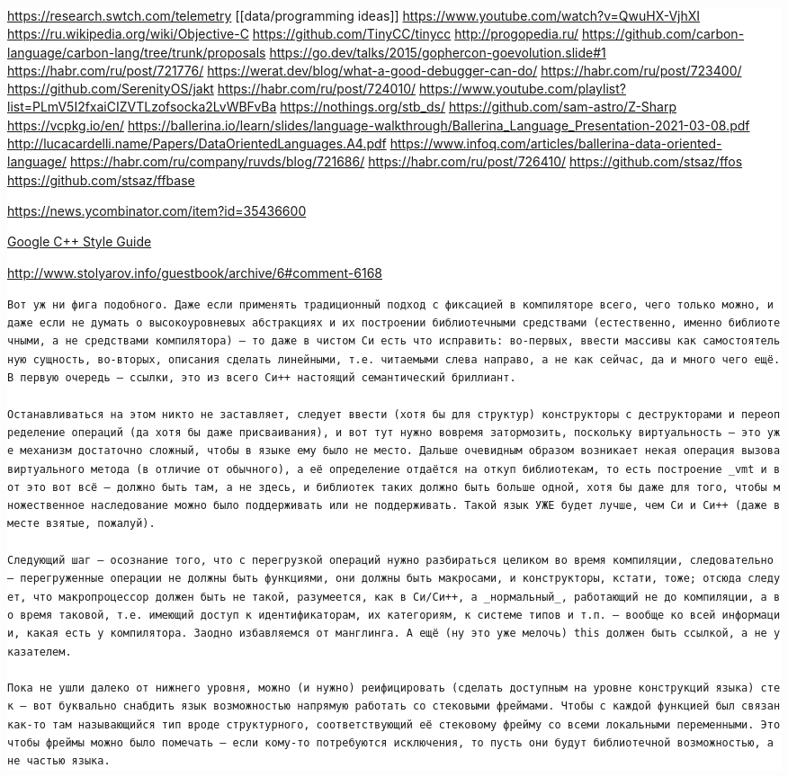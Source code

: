 https://research.swtch.com/telemetry
[[data/programming ideas]]
https://www.youtube.com/watch?v=QwuHX-VjhXI
https://ru.wikipedia.org/wiki/Objective-C
https://github.com/TinyCC/tinycc
http://progopedia.ru/
https://github.com/carbon-language/carbon-lang/tree/trunk/proposals
https://go.dev/talks/2015/gophercon-goevolution.slide#1
https://habr.com/ru/post/721776/
https://werat.dev/blog/what-a-good-debugger-can-do/
https://habr.com/ru/post/723400/
https://github.com/SerenityOS/jakt
https://habr.com/ru/post/724010/
https://www.youtube.com/playlist?list=PLmV5I2fxaiCIZVTLzofsocka2LvWBFvBa
https://nothings.org/stb_ds/
https://github.com/sam-astro/Z-Sharp
https://vcpkg.io/en/
https://ballerina.io/learn/slides/language-walkthrough/Ballerina_Language_Presentation-2021-03-08.pdf
http://lucacardelli.name/Papers/DataOrientedLanguages.A4.pdf
https://www.infoq.com/articles/ballerina-data-oriented-language/
https://habr.com/ru/company/ruvds/blog/721686/
https://habr.com/ru/post/726410/
    https://github.com/stsaz/ffos
    https://github.com/stsaz/ffbase

https://news.ycombinator.com/item?id=35436600

[Google C++ Style Guide](https://google.github.io/styleguide/cppguide.html)

http://www.stolyarov.info/guestbook/archive/6#comment-6168
```
Вот уж ни фига подобного. Даже если применять традиционный подход с фиксацией в компиляторе всего, чего только можно, и даже если не думать о высокоуровневых абстракциях и их построении библиотечными средствами (естественно, именно библиотечными, а не средствами компилятора) — то даже в чистом Си есть что исправить: во-первых, ввести массивы как самостоятельную сущность, во-вторых, описания сделать линейными, т.е. читаемыми слева направо, а не как сейчас, да и много чего ещё. В первую очередь — ссылки, это из всего Си++ настоящий семантический бриллиант.

Останавливаться на этом никто не заставляет, следует ввести (хотя бы для структур) конструкторы с деструкторами и переопределение операций (да хотя бы даже присваивания), и вот тут нужно вовремя затормозить, поскольку виртуальность — это уже механизм достаточно сложный, чтобы в языке ему было не место. Дальше очевидным образом возникает некая операция вызова виртуального метода (в отличие от обычного), а её определение отдаётся на откуп библиотекам, то есть построение _vmt и вот это вот всё — должно быть там, а не здесь, и библиотек таких должно быть больше одной, хотя бы даже для того, чтобы множественное наследование можно было поддерживать или не поддерживать. Такой язык УЖЕ будет лучше, чем Си и Си++ (даже вместе взятые, пожалуй).

Следующий шаг — осознание того, что с перегрузкой операций нужно разбираться целиком во время компиляции, следовательно — перегруженные операции не должны быть функциями, они должны быть макросами, и конструкторы, кстати, тоже; отсюда следует, что макропроцессор должен быть не такой, разумеется, как в Си/Си++, а _нормальный_, работающий не до компиляции, а во время таковой, т.е. имеющий доступ к идентификаторам, их категориям, к системе типов и т.п. — вообще ко всей информации, какая есть у компилятора. Заодно избавляемся от манглинга. А ещё (ну это уже мелочь) this должен быть ссылкой, а не указателем.

Пока не ушли далеко от нижнего уровня, можно (и нужно) реифицировать (сделать доступным на уровне конструкций языка) стек — вот буквально снабдить язык возможностью напрямую работать со стековыми фреймами. Чтобы с каждой функцией был связан как-то там называющийся тип вроде структурного, соответствующий её стековому фрейму со всеми локальными переменными. Это чтобы фреймы можно было помечать — если кому-то потребуются исключения, то пусть они будут библиотечной возможностью, а не частью языка.

```